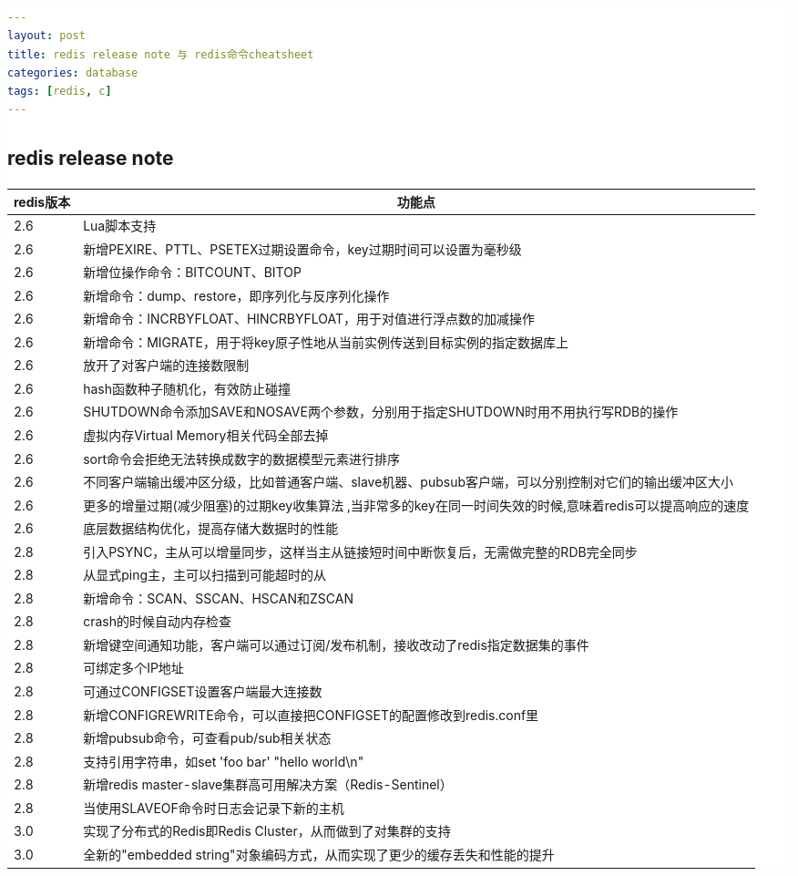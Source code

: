 ```yaml
---
layout: post
title: redis release note 与 redis命令cheatsheet
categories: database
tags: [redis, c]
---
```

  



## redis release note

|redis版本 | 功能点 |
| --------- | ------------------------------------------------------------ |
| 2.6 | Lua脚本支持 |
| 2.6 | 新增PEXIRE、PTTL、PSETEX过期设置命令，key过期时间可以设置为毫秒级 |
| 2.6 | 新增位操作命令：BITCOUNT、BITOP |
| 2.6 | 新增命令：dump、restore，即序列化与反序列化操作 |
| 2.6 | 新增命令：INCRBYFLOAT、HINCRBYFLOAT，用于对值进行浮点数的加减操作 |
| 2.6 | 新增命令：MIGRATE，用于将key原子性地从当前实例传送到目标实例的指定数据库上 |
| 2.6 | 放开了对客户端的连接数限制 |
| 2.6 | hash函数种子随机化，有效防止碰撞 |
| 2.6 | SHUTDOWN命令添加SAVE和NOSAVE两个参数，分别用于指定SHUTDOWN时用不用执行写RDB的操作 |
| 2.6 | 虚拟内存Virtual Memory相关代码全部去掉 |
| 2.6 | sort命令会拒绝无法转换成数字的数据模型元素进行排序 |
| 2.6 | 不同客户端输出缓冲区分级，比如普通客户端、slave机器、pubsub客户端，可以分别控制对它们的输出缓冲区大小 |
| 2.6 | 更多的增量过期(减少阻塞)的过期key收集算法 ,当非常多的key在同一时间失效的时候,意味着redis可以提高响应的速度 |
| 2.6 | 底层数据结构优化，提高存储大数据时的性能 |
| 2.8 | 引入PSYNC，主从可以增量同步，这样当主从链接短时间中断恢复后，无需做完整的RDB完全同步 |
| 2.8 | 从显式ping主，主可以扫描到可能超时的从 |
| 2.8 | 新增命令：SCAN、SSCAN、HSCAN和ZSCAN |
| 2.8 | crash的时候自动内存检查 |
| 2.8 | 新增键空间通知功能，客户端可以通过订阅/发布机制，接收改动了redis指定数据集的事件 |
| 2.8 | 可绑定多个IP地址 |
| 2.8 | 可通过CONFIGSET设置客户端最大连接数 |
| 2.8 | 新增CONFIGREWRITE命令，可以直接把CONFIGSET的配置修改到redis.conf里 |
| 2.8 | 新增pubsub命令，可查看pub/sub相关状态 |
| 2.8 | 支持引用字符串，如set 'foo bar' "hello world\n" |
| 2.8 | 新增redis master-slave集群高可用解决方案（Redis-Sentinel） |
| 2.8 | 当使用SLAVEOF命令时日志会记录下新的主机 |
| 3.0 | 实现了分布式的Redis即Redis Cluster，从而做到了对集群的支持 |
| 3.0 | 全新的"embedded string"对象编码方式，从而实现了更少的缓存丢失和性能的提升 |